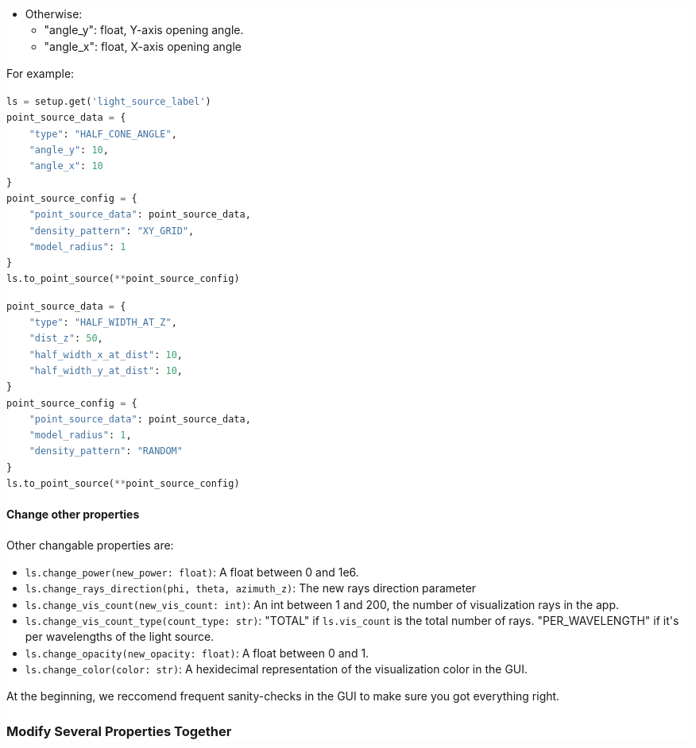   - Otherwise:
    - "angle_y": float, Y-axis opening angle.
    - "angle_x": float, X-axis opening angle

For example:

```python
ls = setup.get('light_source_label')
point_source_data = {
    "type": "HALF_CONE_ANGLE",
    "angle_y": 10,
    "angle_x": 10
}
point_source_config = {
    "point_source_data": point_source_data,
    "density_pattern": "XY_GRID",
    "model_radius": 1
}
ls.to_point_source(**point_source_config)
```

```python
point_source_data = {
    "type": "HALF_WIDTH_AT_Z",
    "dist_z": 50,
    "half_width_x_at_dist": 10,
    "half_width_y_at_dist": 10,
}
point_source_config = {
    "point_source_data": point_source_data,
    "model_radius": 1,
    "density_pattern": "RANDOM"
}
ls.to_point_source(**point_source_config)
```

#### Change other properties

Other changable properties are:

- `ls.change_power(new_power: float)`: A float between 0 and 1e6.
- `ls.change_rays_direction(phi, theta, azimuth_z)`: The new rays direction parameter
- `ls.change_vis_count(new_vis_count: int)`: An int between 1 and 200, the number of visualization rays in the app.
- `ls.change_vis_count_type(count_type: str)`: "TOTAL" if `ls.vis_count` is the total number of rays. "PER_WAVELENGTH" if it's per wavelengths of the light source.
- `ls.change_opacity(new_opacity: float)`: A float between 0 and 1.
- `ls.change_color(color: str)`: A hexidecimal representation of the visualization color in the GUI.

At the beginning, we reccomend frequent sanity-checks in the GUI to make sure you got everything right.

### Modify Several Properties Together
